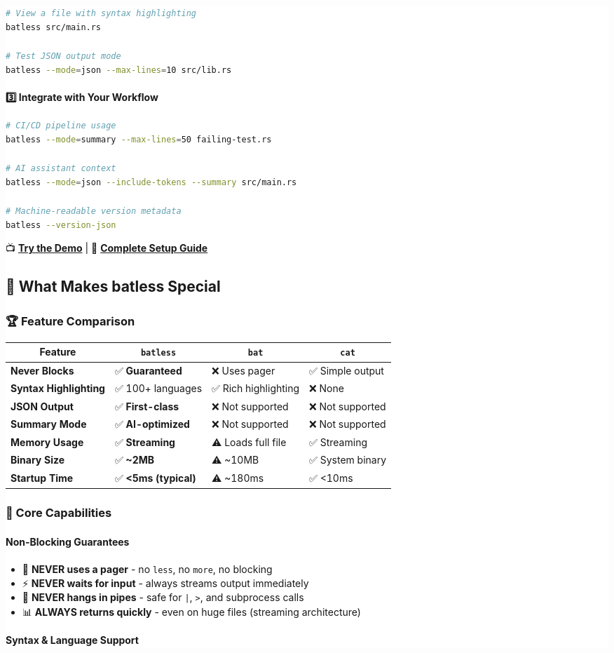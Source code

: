```bash
# View a file with syntax highlighting
batless src/main.rs

# Test JSON output mode
batless --mode=json --max-lines=10 src/lib.rs
```

#### 3️⃣ Integrate with Your Workflow

```bash
# CI/CD pipeline usage
batless --mode=summary --max-lines=50 failing-test.rs

# AI assistant context
batless --mode=json --include-tokens --summary src/main.rs

# Machine-readable version metadata
batless --version-json
```

📺 **[Try the Demo](demo.sh)** | 📖 **[Complete Setup Guide](#-installation-options)**

## 🌟 What Makes batless Special

### 🏆 Feature Comparison

| Feature | `batless` | `bat` | `cat` |
|---------|-----------|-------|-------|
| **Never Blocks** | ✅ **Guaranteed** | ❌ Uses pager | ✅ Simple output |
| **Syntax Highlighting** | ✅ 100+ languages | ✅ Rich highlighting | ❌ None |
| **JSON Output** | ✅ **First-class** | ❌ Not supported | ❌ Not supported |
| **Summary Mode** | ✅ **AI-optimized** | ❌ Not supported | ❌ Not supported |
| **Memory Usage** | ✅ **Streaming** | ⚠️ Loads full file | ✅ Streaming |
| **Binary Size** | ✅ **~2MB** | ⚠️ ~10MB | ✅ System binary |
| **Startup Time** | ✅ **<5ms (typical)** | ⚠️ ~180ms | ✅ <10ms |

### 🚀 Core Capabilities

#### Non-Blocking Guarantees

- 🚫 **NEVER uses a pager** - no `less`, no `more`, no blocking
- ⚡ **NEVER waits for input** - always streams output immediately
- 🔄 **NEVER hangs in pipes** - safe for `|`, `>`, and subprocess calls
- 📊 **ALWAYS returns quickly** - even on huge files (streaming architecture)

#### Syntax & Language Support
